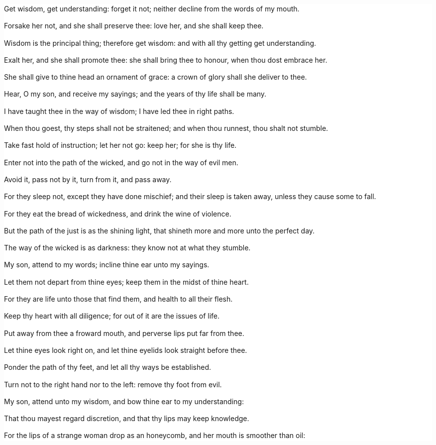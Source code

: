 <p id="kjvpro-4:5">Get wisdom, get understanding: forget it not; neither decline from the words of my mouth.</p>

<p id="kjvpro-4:6">Forsake her not, and she shall preserve thee: love her, and she shall keep thee.</p>

<p id="kjvpro-4:7">Wisdom is the principal thing; therefore get wisdom: and with all thy getting get understanding.</p>

<p id="kjvpro-4:8">Exalt her, and she shall promote thee: she shall bring thee to honour, when thou dost embrace her.</p>

<p id="kjvpro-4:9">She shall give to thine head an ornament of grace: a crown of glory shall she deliver to thee.</p>

<p id="kjvpro-4:10">Hear, O my son, and receive my sayings; and the years of thy life shall be many.</p>

<p id="kjvpro-4:11">I have taught thee in the way of wisdom; I have led thee in right paths.</p>

<p id="kjvpro-4:12">When thou goest, thy steps shall not be straitened; and when thou runnest, thou shalt not stumble.</p>

<p id="kjvpro-4:13">Take fast hold of instruction; let her not go: keep her; for she is thy life.</p>

<p id="kjvpro-4:14">Enter not into the path of the wicked, and go not in the way of evil men.</p>

<p id="kjvpro-4:15">Avoid it, pass not by it, turn from it, and pass away.</p>

<p id="kjvpro-4:16">For they sleep not, except they have done mischief; and their sleep is taken away, unless they cause some to fall.</p>

<p id="kjvpro-4:17">For they eat the bread of wickedness, and drink the wine of violence.</p>

<p id="kjvpro-4:18">But the path of the just is as the shining light, that shineth more and more unto the perfect day.</p>

<p id="kjvpro-4:19">The way of the wicked is as darkness: they know not at what they stumble.</p>

<p id="kjvpro-4:20">My son, attend to my words; incline thine ear unto my sayings.</p>

<p id="kjvpro-4:21">Let them not depart from thine eyes; keep them in the midst of thine heart.</p>

<p id="kjvpro-4:22">For they are life unto those that find them, and health to all their flesh.</p>

<p id="kjvpro-4:23">Keep thy heart with all diligence; for out of it are the issues of life.</p>

<p id="kjvpro-4:24">Put away from thee a froward mouth, and perverse lips put far from thee.</p>

<p id="kjvpro-4:25">Let thine eyes look right on, and let thine eyelids look straight before thee.</p>

<p id="kjvpro-4:26">Ponder the path of thy feet, and let all thy ways be established.</p>

<p id="kjvpro-4:27">Turn not to the right hand nor to the left: remove thy foot from evil.</p>

<p id="kjvpro-5:1">My son, attend unto my wisdom, and bow thine ear to my understanding:</p>

<p id="kjvpro-5:2">That thou mayest regard discretion, and that thy lips may keep knowledge.</p>

<p id="kjvpro-5:3">For the lips of a strange woman drop as an honeycomb, and her mouth is smoother than oil:</p>
